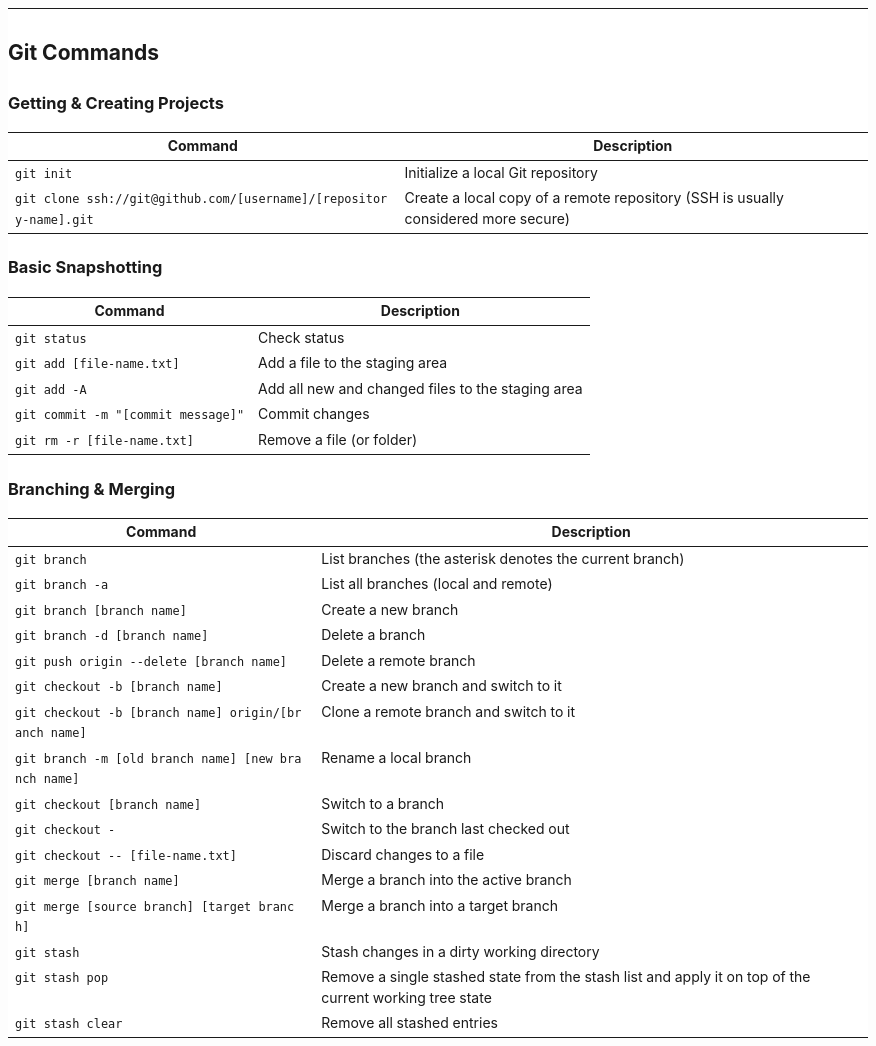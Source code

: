 
------------------------------------------------
## Git Commands
### Getting & Creating Projects

| Command | Description |
| ------- | ----------- |
| `git init` | Initialize a local Git repository |
| `git clone ssh://git@github.com/[username]/[repository-name].git` | Create a local copy of a remote repository (SSH is usually considered more secure)|

### Basic Snapshotting

| Command | Description |
| ------- | ----------- |
| `git status` | Check status |
| `git add [file-name.txt]` | Add a file to the staging area |
| `git add -A` | Add all new and changed files to the staging area |
| `git commit -m "[commit message]"` | Commit changes |
| `git rm -r [file-name.txt]` | Remove a file (or folder) |

### Branching & Merging

| Command | Description |
| ------- | ----------- |
| `git branch` | List branches (the asterisk denotes the current branch) |
| `git branch -a` | List all branches (local and remote) |
| `git branch [branch name]` | Create a new branch |
| `git branch -d [branch name]` | Delete a branch |
| `git push origin --delete [branch name]` | Delete a remote branch |
| `git checkout -b [branch name]` | Create a new branch and switch to it |
| `git checkout -b [branch name] origin/[branch name]` | Clone a remote branch and switch to it |
| `git branch -m [old branch name] [new branch name]` | Rename a local branch |
| `git checkout [branch name]` | Switch to a branch |
| `git checkout -` | Switch to the branch last checked out |
| `git checkout -- [file-name.txt]` | Discard changes to a file |
| `git merge [branch name]` | Merge a branch into the active branch |
| `git merge [source branch] [target branch]` | Merge a branch into a target branch |
| `git stash` | Stash changes in a dirty working directory |
| `git stash pop` | Remove a single stashed state from the stash list and apply it on top of the current working tree state |
| `git stash clear` | Remove all stashed entries |
